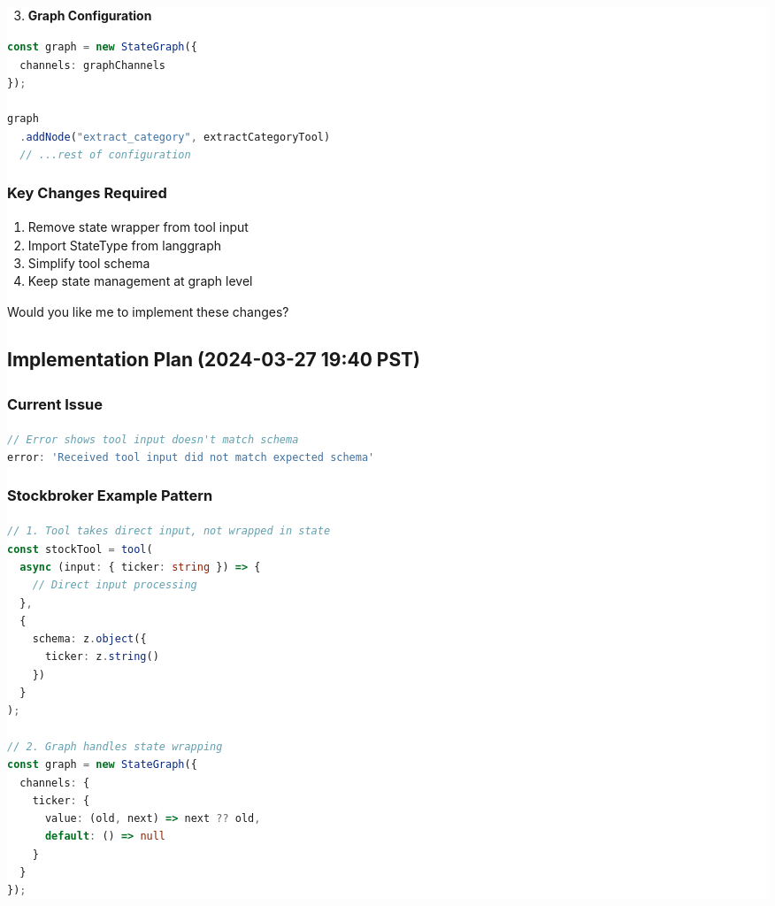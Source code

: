 3. **Graph Configuration**
```typescript
const graph = new StateGraph({
  channels: graphChannels
});

graph
  .addNode("extract_category", extractCategoryTool)
  // ...rest of configuration
```

### Key Changes Required
1. Remove state wrapper from tool input
2. Import StateType from langgraph
3. Simplify tool schema
4. Keep state management at graph level

Would you like me to implement these changes?

## Implementation Plan (2024-03-27 19:40 PST)

### Current Issue
```typescript
// Error shows tool input doesn't match schema
error: 'Received tool input did not match expected schema'
```

### Stockbroker Example Pattern
```typescript
// 1. Tool takes direct input, not wrapped in state
const stockTool = tool(
  async (input: { ticker: string }) => {
    // Direct input processing
  },
  {
    schema: z.object({
      ticker: z.string()
    })
  }
);

// 2. Graph handles state wrapping
const graph = new StateGraph({
  channels: {
    ticker: {
      value: (old, next) => next ?? old,
      default: () => null
    }
  }
});
```
